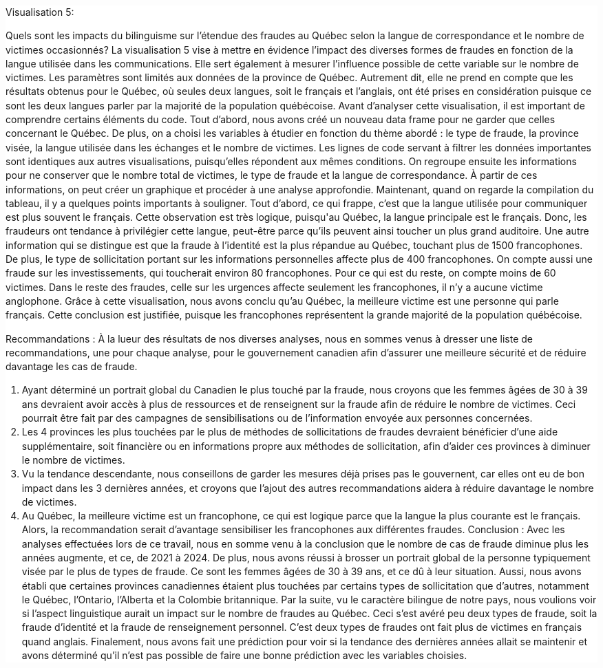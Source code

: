 Visualisation 5: 

Quels sont les impacts du bilinguisme sur l’étendue des fraudes au Québec selon la langue de correspondance et le nombre de victimes occasionnés?
La visualisation 5 vise à mettre en évidence l’impact des diverses formes de fraudes en fonction de la langue utilisée dans les communications. Elle sert également à mesurer l’influence possible de cette variable sur le nombre de victimes. Les paramètres sont limités aux données de la province de Québec. Autrement dit, elle ne prend en compte que les résultats obtenus pour le Québec, où seules deux langues, soit le français et l’anglais, ont été prises en considération puisque ce sont les deux langues parler par la majorité de la population québécoise. 
Avant d’analyser cette visualisation, il est important de comprendre certains éléments du code. Tout d’abord, nous avons créé un nouveau data frame pour ne garder que celles concernant le Québec. De plus, on a choisi les variables à étudier en fonction du thème abordé : le type de fraude, la province visée, la langue utilisée dans les échanges et le nombre de victimes. Les lignes de code servant à filtrer les données importantes sont identiques aux autres visualisations, puisqu’elles répondent aux mêmes conditions. On regroupe ensuite les informations pour ne conserver que le nombre total de victimes, le type de fraude et la langue de correspondance. À partir de ces informations, on peut créer un graphique et procéder à une analyse approfondie.
Maintenant, quand on regarde la compilation du tableau, il y a quelques points importants à souligner. Tout d’abord, ce qui frappe, c’est que la langue utilisée pour communiquer est plus souvent le français. Cette observation est très logique, puisqu'au Québec, la langue principale est le français. Donc, les fraudeurs ont tendance à privilégier cette langue, peut-être parce qu’ils peuvent ainsi toucher un plus grand auditoire. Une autre information qui se distingue est que la fraude à l’identité est la plus répandue au Québec, touchant plus de 1500 francophones. De plus, le type de sollicitation portant sur les informations personnelles affecte plus de 400 francophones. On compte aussi une fraude sur les investissements, qui toucherait environ 80 francophones. Pour ce qui est du reste, on compte moins de 60 victimes. Dans le reste des fraudes, celle sur les urgences affecte seulement les francophones, il n’y a aucune victime anglophone.
Grâce à cette visualisation, nous avons conclu qu’au Québec, la meilleure victime est une personne qui parle français. Cette conclusion est justifiée, puisque les francophones représentent la grande majorité de la population québécoise.


Recommandations : 
À la lueur des résultats de nos diverses analyses, nous en sommes venus à dresser une liste de recommandations, une pour chaque analyse, pour le gouvernement canadien afin d’assurer une meilleure sécurité et de réduire davantage les cas de fraude. 
1)	Ayant déterminé un portrait global du Canadien le plus touché par la fraude, nous croyons que les femmes âgées de 30 à 39 ans devraient avoir accès à plus de ressources et de renseignent sur la fraude afin de réduire le nombre de victimes. Ceci pourrait être fait par des campagnes de sensibilisations ou de l’information envoyée aux personnes concernées. 
2)	Les 4 provinces les plus touchées par le plus de méthodes de sollicitations de fraudes devraient bénéficier d’une aide supplémentaire, soit financière ou en informations propre aux méthodes de sollicitation, afin d’aider ces provinces à diminuer le nombre de victimes. 
3)	Vu la tendance descendante, nous conseillons de garder les mesures déjà prises pas le gouvernent, car elles ont eu de bon impact dans les 3 dernières années, et croyons que l’ajout des autres recommandations aidera à réduire davantage le nombre de victimes. 
4)	Au Québec, la meilleure victime est un francophone, ce qui est logique parce que la langue la plus courante est le français. Alors, la recommandation serait d’avantage sensibiliser les francophones aux différentes fraudes.
Conclusion : 
Avec les analyses effectuées lors de ce travail, nous en somme venu à la conclusion que le nombre de cas de fraude diminue plus les années augmente, et ce, de 2021 à 2024. De plus, nous avons réussi à brosser un portrait global de la personne typiquement visée par le plus de types de fraude. Ce sont les femmes âgées de 30 à 39 ans, et ce dû à leur situation. Aussi, nous avons établi que certaines provinces canadiennes étaient plus touchées par certains types de sollicitation que d’autres, notamment le Québec, l’Ontario, l’Alberta et la Colombie britannique. Par la suite,  vu le caractère bilingue de notre pays, nous voulions voir si l’aspect linguistique aurait un impact sur le nombre de fraudes au Québec. Ceci s’est avéré peu deux types de fraude, soit la fraude d’identité et la fraude de renseignement personnel. C’est deux types de fraudes ont fait plus de victimes en français quand anglais. Finalement, nous avons fait une prédiction pour voir si la tendance des dernières années allait se maintenir et avons déterminé qu’il n’est pas possible de faire une bonne prédiction avec les variables choisies. 
